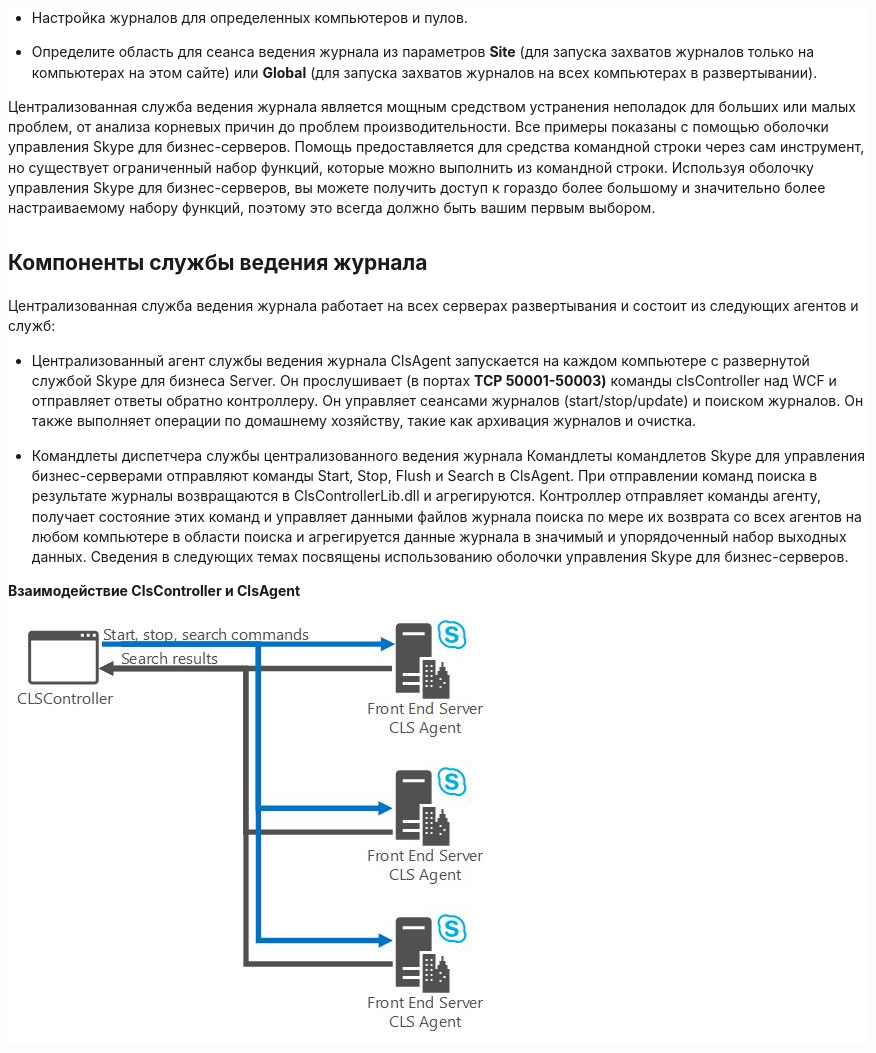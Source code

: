   - Настройка журналов для определенных компьютеров и пулов.
    
  - Определите область для сеанса ведения журнала из параметров **Site** (для запуска захватов журналов только на компьютерах на этом сайте) или **Global** (для запуска захватов журналов на всех компьютерах в развертывании).
    
Централизованная служба ведения журнала является мощным средством устранения неполадок для больших или малых проблем, от анализа корневых причин до проблем производительности. Все примеры показаны с помощью оболочки управления Skype для бизнес-серверов. Помощь предоставляется для средства командной строки через сам инструмент, но существует ограниченный набор функций, которые можно выполнить из командной строки. Используя оболочку управления Skype для бизнес-серверов, вы можете получить доступ к гораздо более большому и значительно более настраиваемому набору функций, поэтому это всегда должно быть вашим первым выбором. 
  
## <a name="logging-service-components"></a>Компоненты службы ведения журнала

 Централизованная служба ведения журнала работает на всех серверах развертывания и состоит из следующих агентов и служб:
  
- Централизованный агент службы ведения журнала ClsAgent запускается на каждом компьютере с развернутой службой Skype для бизнеса Server. Он прослушивает (в портах **TCP 50001-50003)** команды clsController над WCF и отправляет ответы обратно контроллеру. Он управляет сеансами журналов (start/stop/update) и поиском журналов. Он также выполняет операции по домашнему хозяйству, такие как архивация журналов и очистка. 
    
- Командлеты диспетчера службы централизованного ведения журнала Командлеты командлетов Skype для управления бизнес-серверами отправляют команды Start, Stop, Flush и Search в ClsAgent. При отправлении команд поиска в результате журналы возвращаются в ClsControllerLib.dll и агрегируются. Контроллер отправляет команды агенту, получает состояние этих команд и управляет данными файлов журнала поиска по мере их возврата со всех агентов на любом компьютере в области поиска и агрегируется данные журнала в значимый и упорядоченный набор выходных данных. Сведения в следующих темах посвящены использованию оболочки управления Skype для бизнес-серверов.
    
**Взаимодействие ClsController и ClsAgent**

![Связь между CLSController и CLSAgent.](../../media/Ops_CLS_Architecture.jpg)
  